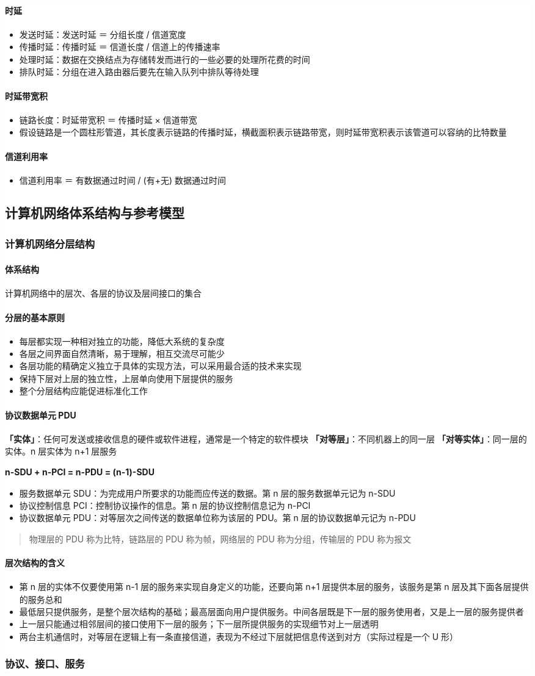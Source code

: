 #### 时延

- 发送时延：发送时延 ＝ 分组长度 / 信道宽度
- 传播时延：传播时延 ＝ 信道长度 / 信道上的传播速率
- 处理时延：数据在交换结点为存储转发而进行的一些必要的处理所花费的时间
- 排队时延：分组在进入路由器后要先在输入队列中排队等待处理

#### 时延带宽积

- 链路长度：时延带宽积 ＝ 传播时延 × 信道带宽
- 假设链路是一个圆柱形管道，其长度表示链路的传播时延，横截面积表示链路带宽，则时延带宽积表示该管道可以容纳的比特数量

#### 信道利用率

- 信道利用率 ＝ 有数据通过时间 / (有+无) 数据通过时间

## 计算机网络体系结构与参考模型

### 计算机网络分层结构

#### 体系结构

计算机网络中的层次、各层的协议及层间接口的集合

#### 分层的基本原则

- 每层都实现一种相对独立的功能，降低大系统的复杂度
- 各层之间界面自然清晰，易于理解，相互交流尽可能少
- 各层功能的精确定义独立于具体的实现方法，可以采用最合适的技术来实现
- 保持下层对上层的独立性，上层单向使用下层提供的服务
- 整个分层结构应能促进标准化工作

#### 协议数据单元 PDU

**「实体」**：任何可发送或接收信息的硬件或软件进程，通常是一个特定的软件模块
**「对等层」**：不同机器上的同一层
**「对等实体」**：同一层的实体。n 层实体为 n+1 层服务

**n-SDU + n-PCI = n-PDU = (n-1)-SDU**

- 服务数据单元 SDU：为完成用户所要求的功能而应传送的数据。第 n 层的服务数据单元记为 n-SDU
- 协议控制信息 PCI：控制协议操作的信息。第 n 层的协议控制信息记为 n-PCI
- 协议数据单元 PDU：对等层次之间传送的数据单位称为该层的 PDU。第 n 层的协议数据单元记为 n-PDU

> 物理层的 PDU 称为比特，链路层的 PDU 称为帧，网络层的 PDU 称为分组，传输层的 PDU 称为报文

#### 层次结构的含义

- 第 n 层的实体不仅要使用第 n-1 层的服务来实现自身定义的功能，还要向第 n+1 层提供本层的服务，该服务是第 n 层及其下面各层提供的服务总和
- 最低层只提供服务，是整个层次结构的基础；最高层面向用户提供服务。中间各层既是下一层的服务使用者，又是上一层的服务提供者
- 上一层只能通过相邻层间的接口使用下一层的服务；下一层所提供服务的实现细节对上一层透明
- 两台主机通信时，对等层在逻辑上有一条直接信道，表现为不经过下层就把信息传送到对方（实际过程是一个 U 形）

### 协议、接口、服务
